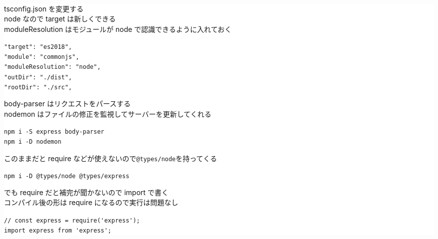 tsconfig.json を変更する  
node なので target は新しくできる  
moduleResolution はモジュールが node で認識できるように入れておく

```
"target": "es2018",
"module": "commonjs",
"moduleResolution": "node",
"outDir": "./dist",
"rootDir": "./src",
```

body-parser はリクエストをパースする  
nodemon はファイルの修正を監視してサーバーを更新してくれる

```
npm i -S express body-parser
npm i -D nodemon
```

このままだと require などが使えないので`@types/node`を持ってくる

```
npm i -D @types/node @types/express
```

でも require だと補完が聞かないので import で書く  
コンパイル後の形は require になるので実行は問題なし

```
// const express = require('express');
import express from 'express';
```
